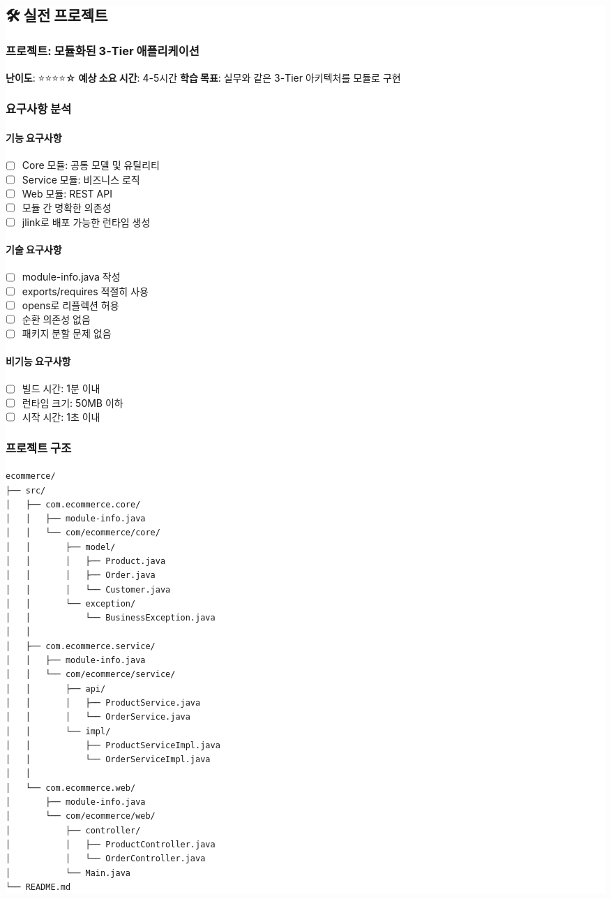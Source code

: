 
## 🛠️ 실전 프로젝트

### 프로젝트: 모듈화된 3-Tier 애플리케이션

**난이도**: ⭐⭐⭐⭐☆
**예상 소요 시간**: 4-5시간
**학습 목표**: 실무와 같은 3-Tier 아키텍처를 모듈로 구현

### 요구사항 분석

#### 기능 요구사항
- [ ] Core 모듈: 공통 모델 및 유틸리티
- [ ] Service 모듈: 비즈니스 로직
- [ ] Web 모듈: REST API
- [ ] 모듈 간 명확한 의존성
- [ ] jlink로 배포 가능한 런타임 생성

#### 기술 요구사항
- [ ] module-info.java 작성
- [ ] exports/requires 적절히 사용
- [ ] opens로 리플렉션 허용
- [ ] 순환 의존성 없음
- [ ] 패키지 분할 문제 없음

#### 비기능 요구사항
- [ ] 빌드 시간: 1분 이내
- [ ] 런타임 크기: 50MB 이하
- [ ] 시작 시간: 1초 이내

### 프로젝트 구조
```
ecommerce/
├── src/
│   ├── com.ecommerce.core/
│   │   ├── module-info.java
│   │   └── com/ecommerce/core/
│   │       ├── model/
│   │       │   ├── Product.java
│   │       │   ├── Order.java
│   │       │   └── Customer.java
│   │       └── exception/
│   │           └── BusinessException.java
│   │
│   ├── com.ecommerce.service/
│   │   ├── module-info.java
│   │   └── com/ecommerce/service/
│   │       ├── api/
│   │       │   ├── ProductService.java
│   │       │   └── OrderService.java
│   │       └── impl/
│   │           ├── ProductServiceImpl.java
│   │           └── OrderServiceImpl.java
│   │
│   └── com.ecommerce.web/
│       ├── module-info.java
│       └── com/ecommerce/web/
│           ├── controller/
│           │   ├── ProductController.java
│           │   └── OrderController.java
│           └── Main.java
└── README.md
```
